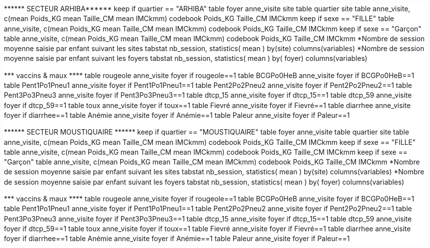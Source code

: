 ****** SECTEUR  ARHIBA******
keep if quartier == "ARHIBA"
table foyer anne_visite site
table quartier site
table anne_visite, c(mean   Poids_KG mean  Taille_CM mean   IMCkmm)
codebook Poids_KG Taille_CM IMCkmm
keep if sexe == "FILLE"
table anne_visite, c(mean   Poids_KG mean  Taille_CM mean   IMCkmm)
codebook Poids_KG Taille_CM IMCkmm
keep if sexe == "Garçon"
table anne_visite, c(mean   Poids_KG mean  Taille_CM mean   IMCkmm)
codebook Poids_KG Taille_CM IMCkmm
*Nombre de session moyenne saisie par enfant suivant les sites
tabstat nb_session, statistics( mean ) by(site) columns(variables)
*Nombre de session moyenne saisie par enfant suivant les foyers
tabstat nb_session, statistics( mean ) by( foyer) columns(variables)

*** vaccins & maux ****
table rougeole anne_visite foyer if rougeole==1
table BCGPo0HeB anne_visite foyer if BCGPo0HeB==1
table Pent1Po1Pneu1 anne_visite foyer if Pent1Po1Pneu1==1
table Pent2Po2Pneu2 anne_visite foyer if Pent2Po2Pneu2==1
table Pent3Po3Pneu3 anne_visite foyer if Pent3Po3Pneu3==1
table dtcp_15 anne_visite foyer if dtcp_15==1
table dtcp_59 anne_visite foyer if dtcp_59==1
table toux anne_visite foyer if toux==1
table Fievré anne_visite foyer if Fievré==1
table diarrhee anne_visite foyer if diarrhee==1
table Anémie anne_visite foyer if Anémie==1
table Paleur anne_visite foyer if Paleur==1

 
****** SECTEUR MOUSTIQUAIRE ******
keep if quartier == "MOUSTIQUAIRE"
table foyer anne_visite
table quartier site
table anne_visite, c(mean   Poids_KG mean  Taille_CM mean   IMCkmm)
codebook Poids_KG Taille_CM IMCkmm
keep if sexe == "FILLE"
table anne_visite, c(mean   Poids_KG mean  Taille_CM mean   IMCkmm)
codebook Poids_KG Taille_CM IMCkmm
keep if sexe == "Garçon"
table anne_visite, c(mean   Poids_KG mean  Taille_CM mean   IMCkmm)
codebook Poids_KG Taille_CM IMCkmm
*Nombre de session moyenne saisie par enfant suivant les sites
tabstat nb_session, statistics( mean ) by(site) columns(variables)
*Nombre de session moyenne saisie par enfant suivant les foyers
tabstat nb_session, statistics( mean ) by( foyer) columns(variables)

*** vaccins & maux ****
table rougeole anne_visite foyer if rougeole==1
table BCGPo0HeB anne_visite foyer if BCGPo0HeB==1
table Pent1Po1Pneu1 anne_visite foyer if Pent1Po1Pneu1==1
table Pent2Po2Pneu2 anne_visite foyer if Pent2Po2Pneu2==1
table Pent3Po3Pneu3 anne_visite foyer if Pent3Po3Pneu3==1
table dtcp_15 anne_visite foyer if dtcp_15==1
table dtcp_59 anne_visite foyer if dtcp_59==1
table toux anne_visite foyer if toux==1
table Fievré anne_visite foyer if Fievré==1
table diarrhee anne_visite foyer if diarrhee==1
table Anémie anne_visite foyer if Anémie==1
table Paleur anne_visite foyer if Paleur==1
 
